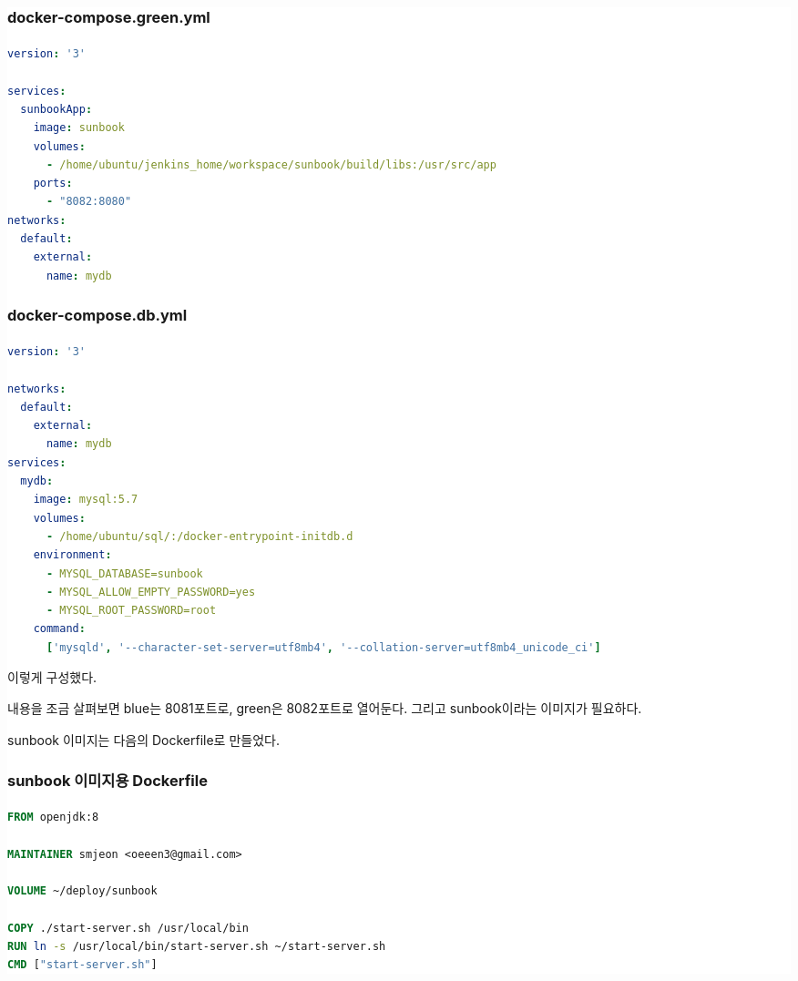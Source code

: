 ### docker-compose.green.yml

```yaml
version: '3'

services:
  sunbookApp:
    image: sunbook
    volumes:
      - /home/ubuntu/jenkins_home/workspace/sunbook/build/libs:/usr/src/app
    ports:
      - "8082:8080"
networks:
  default:
    external:
      name: mydb
```

### docker-compose.db.yml

```yaml
version: '3'

networks:
  default:
    external:
      name: mydb
services:
  mydb:
    image: mysql:5.7
    volumes:
      - /home/ubuntu/sql/:/docker-entrypoint-initdb.d
    environment:
      - MYSQL_DATABASE=sunbook
      - MYSQL_ALLOW_EMPTY_PASSWORD=yes
      - MYSQL_ROOT_PASSWORD=root
    command:
      ['mysqld', '--character-set-server=utf8mb4', '--collation-server=utf8mb4_unicode_ci']
```

이렇게 구성했다.

내용을 조금 살펴보면 blue는 8081포트로, green은 8082포트로 열어둔다. 그리고 sunbook이라는 이미지가 필요하다.

sunbook 이미지는 다음의 Dockerfile로 만들었다.

### sunbook 이미지용 Dockerfile

```dockerfile
FROM openjdk:8

MAINTAINER smjeon <oeeen3@gmail.com>

VOLUME ~/deploy/sunbook

COPY ./start-server.sh /usr/local/bin
RUN ln -s /usr/local/bin/start-server.sh ~/start-server.sh
CMD ["start-server.sh"]
```
